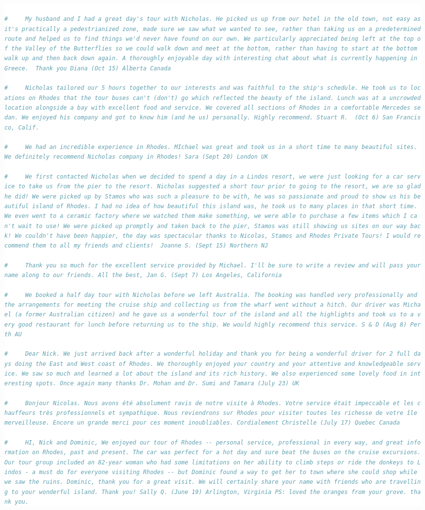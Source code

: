 ```yaml

#     My husband and I had a great day's tour with Nicholas. He picked us up from our hotel in the old town, not easy as it's practically a pedestrianized zone, made sure we saw what we wanted to see, rather than taking us on a predetermined route and helped us to find things we'd never have found on our own. We particularly appreciated being left at the top of the Valley of the Butterflies so we could walk down and meet at the bottom, rather than having to start at the bottom walk up and then back down again. A thoroughly enjoyable day with interesting chat about what is currently happening in Greece.  Thank you Diana (Oct 15) Alberta Canada

#     Nicholas tailored our 5 hours together to our interests and was faithful to the ship's schedule. He took us to locations on Rhodes that the tour buses can't (don't) go which reflected the beauty of the island. Lunch was at a uncrowded location alongside a bay with excellent food and service. We covered all sections of Rhodes in a comfortable Mercedes sedan. We enjoyed his company and got to know him (and he us) personally. Highly recommend. Stuart R.  (Oct 6) San Francisco, Calif.

#     We had an incredible experience in Rhodes. MIchael was great and took us in a short time to many beautiful sites. We definitely recommend Nicholas company in Rhodes! Sara (Sept 20) London UK

#     We first contacted Nicholas when we decided to spend a day in a Lindos resort, we were just looking for a car service to take us from the pier to the resort. Nicholas suggested a short tour prior to going to the resort, we are so glad he did! We were picked up by Stamos who was such a pleasure to be with, he was so passionate and proud to show us his beautiful island of Rhodes. I had no idea of how beautiful this island was, he took us to many places in that short time. We even went to a ceramic factory where we watched them make something, we were able to purchase a few items which I can't wait to use! We were picked up promptly and taken back to the pier, Stamos was still showing us sites on our way back! We couldn't have been happier, the day was spectacular thanks to Nicolas, Stamos and Rhodes Private Tours! I would recommend them to all my friends and clients!  Joanne S. (Sept 15) Northern NJ

#     Thank you so much for the excellent service provided by Michael. I'll be sure to write a review and will pass your name along to our friends. All the best, Jan G. (Sept 7) Los Angeles, California

#     We booked a half day tour with Nicholas before we left Australia. The booking was handled very professionally and the arrangements for meeting the cruise ship and collecting us from the wharf went without a hitch. Our driver was Michael (a former Australian citizen) and he gave us a wonderful tour of the island and all the highlights and took us to a very good restaurant for lunch before returning us to the ship. We would highly recommend this service. S & D (Aug 8) Perth AU

#     Dear Nick. We just arrived back after a wonderful holiday and thank you for being a wonderful driver for 2 full days doing the East and West coast of Rhodes. We thoroughly enjoyed your country and your attentive and knowledgeable service. We saw so much and learned a lot about the island and its rich history. We also experienced some lovely food in interesting spots. Once again many thanks Dr. Mohan and Dr. Sumi and Tamara (July 23) UK

#     Bonjour Nicolas. Nous avons été absolument ravis de notre visite à Rhodes. Votre service était impeccable et les chauffeurs très professionnels et sympathique. Nous reviendrons sur Rhodes pour visiter toutes les richesse de votre île merveilleuse. Encore un grande merci pour ces moment inoubliables. Cordialement Christelle (July 17) Quebec Canada

#     HI, Nick and Dominic, We enjoyed our tour of Rhodes -- personal service, professional in every way, and great information on Rhodes, past and present. The car was perfect for a hot day and sure beat the buses on the cruise excursions. Our tour group included an 82-year woman who had some limitations on her ability to climb steps or ride the donkeys to Lindos - a must do for everyone visiting Rhodes -- but Dominic found a way to get her to town where she could shop while we saw the ruins. Dominic, thank you for a great visit. We will certainly share your name with friends who are travelling to your wonderful island. Thank you! Sally Q. (June 19) Arlington, Virginia PS: loved the oranges from your grove. thank you.

```